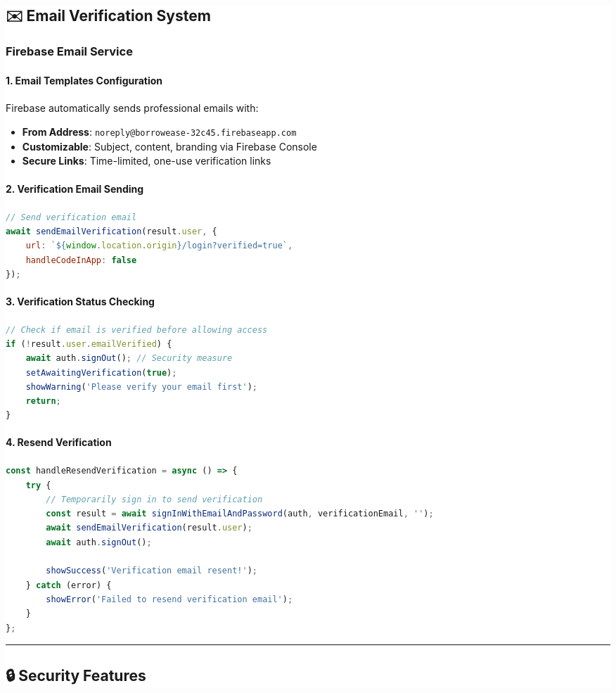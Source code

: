 
## ✉️ Email Verification System

### Firebase Email Service

#### 1. **Email Templates Configuration**

Firebase automatically sends professional emails with:
- **From Address**: `noreply@borrowease-32c45.firebaseapp.com`
- **Customizable**: Subject, content, branding via Firebase Console
- **Secure Links**: Time-limited, one-use verification links

#### 2. **Verification Email Sending**

```javascript
// Send verification email
await sendEmailVerification(result.user, {
    url: `${window.location.origin}/login?verified=true`,
    handleCodeInApp: false
});
```

#### 3. **Verification Status Checking**

```javascript
// Check if email is verified before allowing access
if (!result.user.emailVerified) {
    await auth.signOut(); // Security measure
    setAwaitingVerification(true);
    showWarning('Please verify your email first');
    return;
}
```

#### 4. **Resend Verification**

```javascript
const handleResendVerification = async () => {
    try {
        // Temporarily sign in to send verification
        const result = await signInWithEmailAndPassword(auth, verificationEmail, '');
        await sendEmailVerification(result.user);
        await auth.signOut();
        
        showSuccess('Verification email resent!');
    } catch (error) {
        showError('Failed to resend verification email');
    }
};
```

---

## 🔒 Security Features
